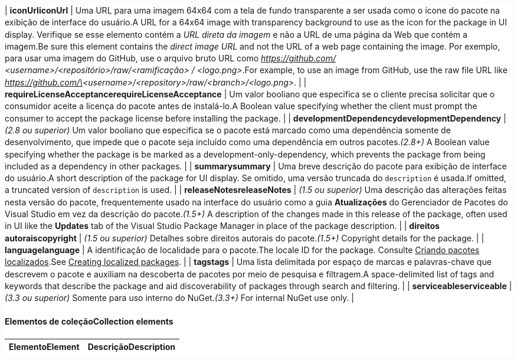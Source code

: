 | <span data-ttu-id="d6215-166">**iconUrl**</span><span class="sxs-lookup"><span data-stu-id="d6215-166">**iconUrl**</span></span> | <span data-ttu-id="d6215-167">Uma URL para uma imagem 64x64 com a tela de fundo transparente a ser usada como o ícone do pacote na exibição de interface do usuário.</span><span class="sxs-lookup"><span data-stu-id="d6215-167">A URL for a 64x64 image with transparency background to use as the icon for the package in UI display.</span></span> <span data-ttu-id="d6215-168">Verifique se esse elemento contém a *URL direta da imagem* e não a URL de uma página da Web que contém a imagem.</span><span class="sxs-lookup"><span data-stu-id="d6215-168">Be sure this element contains the *direct image URL* and not the URL of a web page containing the image.</span></span> <span data-ttu-id="d6215-169">Por exemplo, para usar uma imagem do GitHub, use o arquivo bruto URL como  *https://github.com/ \<username\>/\<repositório\>/raw/\<ramificação\> / \<logo.png\>*.</span><span class="sxs-lookup"><span data-stu-id="d6215-169">For example, to use an image from GitHub, use the raw file URL like *https://github.com/\<username\>/\<repository\>/raw/\<branch\>/\<logo.png\>*.</span></span> |
| <span data-ttu-id="d6215-170">**requireLicenseAcceptance**</span><span class="sxs-lookup"><span data-stu-id="d6215-170">**requireLicenseAcceptance**</span></span> | <span data-ttu-id="d6215-171">Um valor booliano que especifica se o cliente precisa solicitar que o consumidor aceite a licença do pacote antes de instalá-lo.</span><span class="sxs-lookup"><span data-stu-id="d6215-171">A Boolean value specifying whether the client must prompt the consumer to accept the package license before installing the package.</span></span> |
| <span data-ttu-id="d6215-172">**developmentDependency**</span><span class="sxs-lookup"><span data-stu-id="d6215-172">**developmentDependency**</span></span> | <span data-ttu-id="d6215-173">*(2.8 ou superior)* Um valor booliano que especifica se o pacote está marcado como uma dependência somente de desenvolvimento, que impede que o pacote seja incluído como uma dependência em outros pacotes.</span><span class="sxs-lookup"><span data-stu-id="d6215-173">*(2.8+)* A Boolean value specifying whether the package is be marked as a development-only-dependency, which prevents the package from being included as a dependency in other packages.</span></span> |
| <span data-ttu-id="d6215-174">**summary**</span><span class="sxs-lookup"><span data-stu-id="d6215-174">**summary**</span></span> | <span data-ttu-id="d6215-175">Uma breve descrição do pacote para exibição de interface do usuário.</span><span class="sxs-lookup"><span data-stu-id="d6215-175">A short description of the package for UI display.</span></span> <span data-ttu-id="d6215-176">Se omitido, uma versão truncada do `description` é usada.</span><span class="sxs-lookup"><span data-stu-id="d6215-176">If omitted, a truncated version of `description` is used.</span></span> |
| <span data-ttu-id="d6215-177">**releaseNotes**</span><span class="sxs-lookup"><span data-stu-id="d6215-177">**releaseNotes**</span></span> | <span data-ttu-id="d6215-178">*(1.5 ou superior)* Uma descrição das alterações feitas nesta versão do pacote, frequentemente usado na interface do usuário como a guia **Atualizações** do Gerenciador de Pacotes do Visual Studio em vez da descrição do pacote.</span><span class="sxs-lookup"><span data-stu-id="d6215-178">*(1.5+)* A description of the changes made in this release of the package, often used in UI like the **Updates** tab of the Visual Studio Package Manager in place of the package description.</span></span> |
| <span data-ttu-id="d6215-179">**direitos autorais**</span><span class="sxs-lookup"><span data-stu-id="d6215-179">**copyright**</span></span> | <span data-ttu-id="d6215-180">*(1.5 ou superior)* Detalhes sobre direitos autorais do pacote.</span><span class="sxs-lookup"><span data-stu-id="d6215-180">*(1.5+)* Copyright details for the package.</span></span> |
| <span data-ttu-id="d6215-181">**language**</span><span class="sxs-lookup"><span data-stu-id="d6215-181">**language**</span></span> | <span data-ttu-id="d6215-182">A identificação de localidade para o pacote.</span><span class="sxs-lookup"><span data-stu-id="d6215-182">The locale ID for the package.</span></span> <span data-ttu-id="d6215-183">Consulte [Criando pacotes localizados](../create-packages/creating-localized-packages.md).</span><span class="sxs-lookup"><span data-stu-id="d6215-183">See [Creating localized packages](../create-packages/creating-localized-packages.md).</span></span> |
| <span data-ttu-id="d6215-184">**tags**</span><span class="sxs-lookup"><span data-stu-id="d6215-184">**tags**</span></span> | <span data-ttu-id="d6215-185">Uma lista delimitada por espaço de marcas e palavras-chave que descrevem o pacote e auxiliam na descoberta de pacotes por meio de pesquisa e filtragem.</span><span class="sxs-lookup"><span data-stu-id="d6215-185">A space-delimited list of tags and keywords that describe the package and aid discoverability of packages through search and filtering.</span></span> |
| <span data-ttu-id="d6215-186">**serviceable**</span><span class="sxs-lookup"><span data-stu-id="d6215-186">**serviceable**</span></span> | <span data-ttu-id="d6215-187">*(3.3 ou superior)* Somente para uso interno do NuGet.</span><span class="sxs-lookup"><span data-stu-id="d6215-187">*(3.3+)* For internal NuGet use only.</span></span> |

#### <a name="collection-elements"></a><span data-ttu-id="d6215-188">Elementos de coleção</span><span class="sxs-lookup"><span data-stu-id="d6215-188">Collection elements</span></span>

| <span data-ttu-id="d6215-189">Elemento</span><span class="sxs-lookup"><span data-stu-id="d6215-189">Element</span></span> | <span data-ttu-id="d6215-190">Descrição</span><span class="sxs-lookup"><span data-stu-id="d6215-190">Description</span></span> |
| --- | --- |